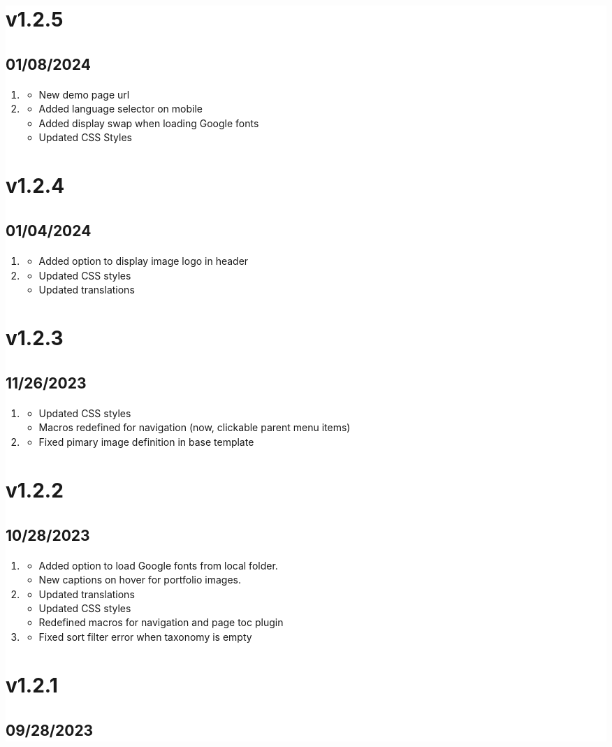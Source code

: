 # v1.2.5
## 01/08/2024

1.  [](#new)
    * New demo page url
2.  [](#improved)
    * Added language selector on mobile
    * Added display swap when loading Google fonts
    * Updated CSS Styles

# v1.2.4
## 01/04/2024

1.  [](#new)
    * Added option to display image logo in header
2.  [](#improved)
    * Updated CSS styles
    * Updated translations
  
# v1.2.3
## 11/26/2023

1.  [](#improved)
    * Updated CSS styles
    * Macros redefined for navigation (now, clickable parent menu items)
2.  [](#bugfix)
    * Fixed pimary image definition in base template
  
# v1.2.2
## 10/28/2023

1.  [](#new)
    * Added option to load Google fonts from local folder.
    * New captions on hover for portfolio images.
2.  [](#improved)
    * Updated translations
    * Updated CSS styles
    * Redefined macros for navigation and page toc plugin
3.  [](#bugfix)
    * Fixed sort filter error when taxonomy is empty 
  
# v1.2.1
## 09/28/2023

